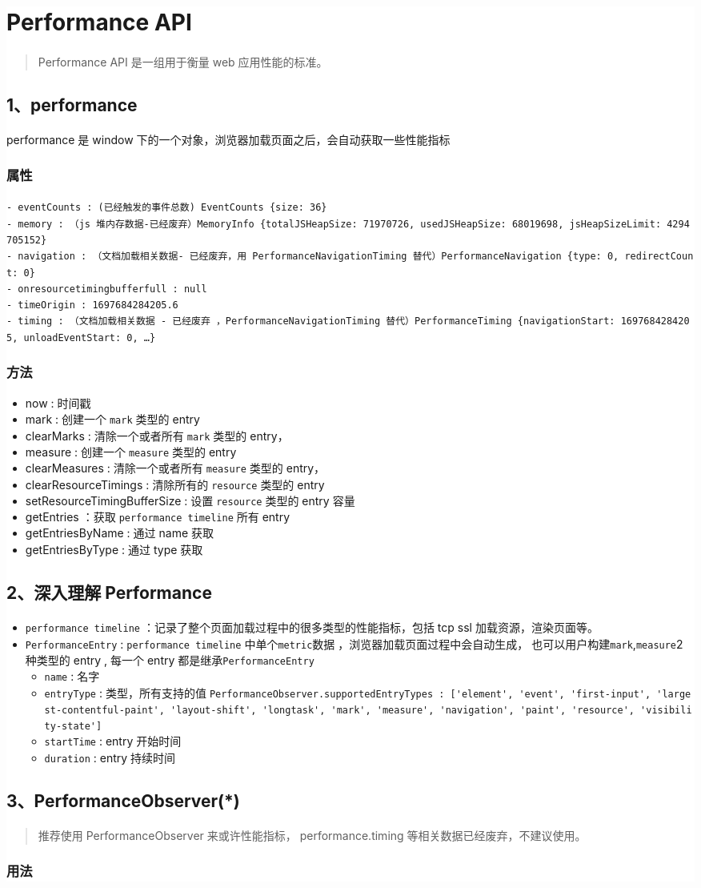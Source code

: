 # Performance API

> Performance API 是一组用于衡量 web 应用性能的标准。

## 1、performance

performance 是 window 下的一个对象，浏览器加载页面之后，会自动获取一些性能指标

### 属性
```
- eventCounts : (已经触发的事件总数) EventCounts {size: 36}
- memory : （js 堆内存数据-已经废弃）MemoryInfo {totalJSHeapSize: 71970726, usedJSHeapSize: 68019698, jsHeapSizeLimit: 4294705152}
- navigation : （文档加载相关数据- 已经废弃，用 PerformanceNavigationTiming 替代）PerformanceNavigation {type: 0, redirectCount: 0}
- onresourcetimingbufferfull : null
- timeOrigin : 1697684284205.6
- timing : （文档加载相关数据 - 已经废弃 ，PerformanceNavigationTiming 替代）PerformanceTiming {navigationStart: 1697684284205, unloadEventStart: 0, …}
```
### 方法

- now : 时间戳
- mark : 创建一个 `mark` 类型的 entry
- clearMarks : 清除一个或者所有 `mark` 类型的 entry，
- measure : 创建一个 `measure` 类型的 entry
- clearMeasures : 清除一个或者所有 `measure` 类型的 entry，
- clearResourceTimings : 清除所有的 `resource` 类型的 entry
- setResourceTimingBufferSize : 设置 `resource` 类型的 entry 容量
- getEntries ：获取 `performance timeline` 所有 entry
- getEntriesByName : 通过 name 获取
- getEntriesByType : 通过 type 获取

## 2、深入理解 Performance

- `performance timeline` ：记录了整个页面加载过程中的很多类型的性能指标，包括 tcp ssl 加载资源，渲染页面等。
- `PerformanceEntry` : `performance timeline` 中单个`metric`数据 ，浏览器加载页面过程中会自动生成， 也可以用户构建`mark`,`measure`2 种类型的 entry , 每一个 entry 都是继承`PerformanceEntry`
  - `name` : 名字
  - `entryType` : 类型，所有支持的值 `PerformanceObserver.supportedEntryTypes : ['element', 'event', 'first-input', 'largest-contentful-paint', 'layout-shift', 'longtask', 'mark', 'measure', 'navigation', 'paint', 'resource', 'visibility-state']`
  - `startTime` : entry 开始时间
  - `duration` : entry 持续时间

## 3、PerformanceObserver(\*)

> 推荐使用 PerformanceObserver 来或许性能指标， performance.timing 等相关数据已经废弃，不建议使用。

### 用法
